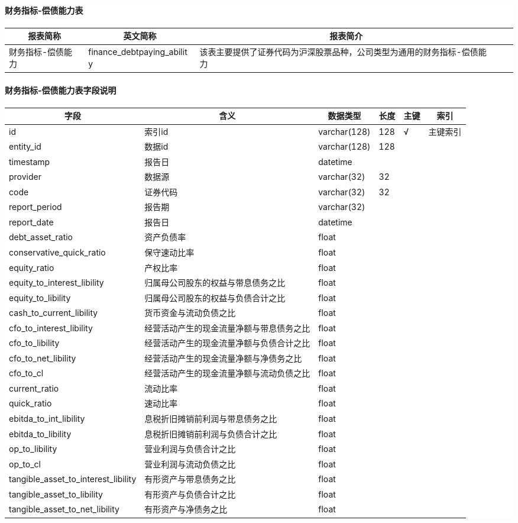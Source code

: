 #### 财务指标-偿债能力表

|报表简称|英文简称|报表简介|| |
|-----------|--------|--------|-----|-----|
|财务指标-偿债能力|finance_debtpaying_ability|该表主要提供了证券代码为沪深股票品种，公司类型为通用的财务指标-偿债能力|||
#### 财务指标-偿债能力表字段说明

| 字段                                | 含义                                     | 数据类型     | 长度 | 主键 | 索引     |
| ----------------------------------- | ---------------------------------------- | ------------ | ---- | ---- | -------- |
| id                                  | 索引id                                   | varchar(128) | 128  | √    | 主键索引 |
| entity_id                           | 数据id                                   | varchar(128) | 128  |      |          |
| timestamp                           | 报告日                                   | datetime     |      |      |          |
| provider                            | 数据源                                   | varchar(32)  | 32   |      |          |
| code                                | 证券代码                                 | varchar(32)  | 32   |      |          |
| report_period                       | 报告期                                   | varchar(32)  |      |      |          |
| report_date                         | 报告日                                   | datetime     |      |      |          |
| debt_asset_ratio                    | 资产负债率                               | float        |      |      |          |
| conservative_quick_ratio            | 保守速动比率                             | float        |      |      |          |
| equity_ratio                        | 产权比率                                 | float        |      |      |          |
| equity_to_interest_libility         | 归属母公司股东的权益与带息债务之比       | float        |      |      |          |
| equity_to_libility                  | 归属母公司股东的权益与负债合计之比       | float        |      |      |          |
| cash_to_current_libility            | 货币资金与流动负债之比                   | float        |      |      |          |
| cfo_to_interest_libility            | 经营活动产生的现金流量净额与带息债务之比 | float        |      |      |          |
| cfo_to_libility                     | 经营活动产生的现金流量净额与负债合计之比 | float        |      |      |          |
| cfo_to_net_libility                 | 经营活动产生的现金流量净额与净债务之比   | float        |      |      |          |
| cfo_to_cl                           | 经营活动产生的现金流量净额与流动负债之比 | float        |      |      |          |
| current_ratio                       | 流动比率                                 | float        |      |      |          |
| quick_ratio                         | 速动比率                                 | float        |      |      |          |
| ebitda_to_int_libility              | 息税折旧摊销前利润与带息债务之比         | float        |      |      |          |
| ebitda_to_libility                  | 息税折旧摊销前利润与负债合计之比         | float        |      |      |          |
| op_to_libility                      | 营业利润与负债合计之比                   | float        |      |      |          |
| op_to_cl                            | 营业利润与流动负债之比                   | float        |      |      |          |
| tangible_asset_to_interest_libility | 有形资产与带息债务之比                   | float        |      |      |          |
| tangible_asset_to_libility          | 有形资产与负债合计之比                   | float        |      |      |          |
| tangible_asset_to_net_libility      | 有形资产与净债务之比                     | float        |      |      |          |